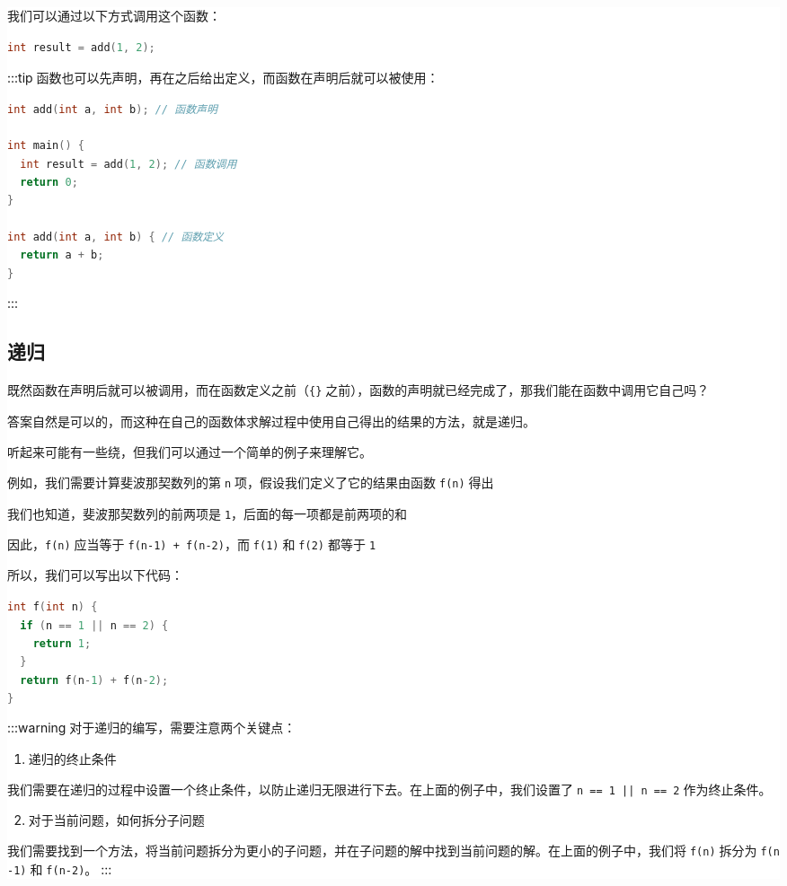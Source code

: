 我们可以通过以下方式调用这个函数：

```c
int result = add(1, 2);
```

:::tip
函数也可以先声明，再在之后给出定义，而函数在声明后就可以被使用：

```c
int add(int a, int b); // 函数声明

int main() {
  int result = add(1, 2); // 函数调用
  return 0;
}

int add(int a, int b) { // 函数定义
  return a + b;
}
```
:::

## 递归

既然函数在声明后就可以被调用，而在函数定义之前（`{}` 之前），函数的声明就已经完成了，那我们能在函数中调用它自己吗？

答案自然是可以的，而这种在自己的函数体求解过程中使用自己得出的结果的方法，就是递归。

听起来可能有一些绕，但我们可以通过一个简单的例子来理解它。

例如，我们需要计算斐波那契数列的第 `n` 项，假设我们定义了它的结果由函数 `f(n)` 得出

我们也知道，斐波那契数列的前两项是 `1`，后面的每一项都是前两项的和

因此，`f(n)` 应当等于 `f(n-1) + f(n-2)`，而 `f(1)` 和 `f(2)` 都等于 `1`

所以，我们可以写出以下代码：

```c
int f(int n) {
  if (n == 1 || n == 2) {
    return 1;
  }
  return f(n-1) + f(n-2);
}
```

:::warning
对于递归的编写，需要注意两个关键点：

1. 递归的终止条件

我们需要在递归的过程中设置一个终止条件，以防止递归无限进行下去。在上面的例子中，我们设置了 `n == 1 || n == 2` 作为终止条件。

2. 对于当前问题，如何拆分子问题

我们需要找到一个方法，将当前问题拆分为更小的子问题，并在子问题的解中找到当前问题的解。在上面的例子中，我们将 `f(n)` 拆分为 `f(n-1)` 和 `f(n-2)`。
:::
